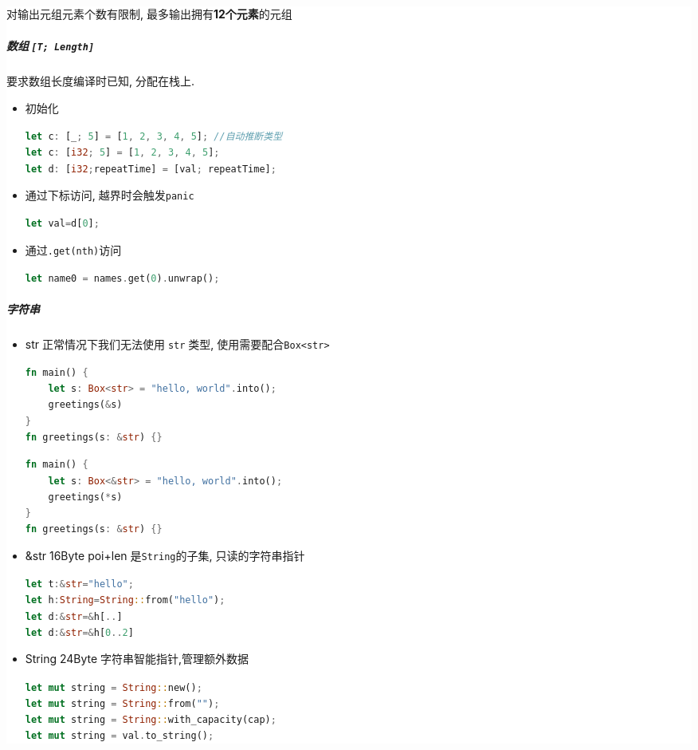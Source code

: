 
对输出元组元素个数有限制, 最多输出拥有**12个元素**的元组


##### 数组 `[T; Length]` 
要求数组长度编译时已知, 分配在栈上.

- 初始化
	```rust
	let c: [_; 5] = [1, 2, 3, 4, 5]; //自动推断类型
	let c: [i32; 5] = [1, 2, 3, 4, 5];
	let d: [i32;repeatTime] = [val; repeatTime]; 
	```

- 通过下标访问, 越界时会触发`panic`
	```rust
	let val=d[0];
	```
- 通过`.get(nth)`访问
	```rust
	let name0 = names.get(0).unwrap();
	```

##### 字符串
- str 
	正常情况下我们无法使用 `str` 类型, 使用需要配合`Box<str>`
	```rust
	fn main() {
	    let s: Box<str> = "hello, world".into();
	    greetings(&s)
	}
	fn greetings(s: &str) {}
	```
	
	```rust
	fn main() {
	    let s: Box<&str> = "hello, world".into();
	    greetings(*s)
	}
	fn greetings(s: &str) {}
	```

- &str  16Byte poi+len
	是`String`的子集, 只读的字符串指针
	```rust
	let t:&str="hello";
	let h:String=String::from("hello");
	let d:&str=&h[..]
	let d:&str=&h[0..2]
	
	```

- String 24Byte
	字符串智能指针,管理额外数据
	```rust
	let mut string = String::new();
	let mut string = String::from("");
	let mut string = String::with_capacity(cap);
	let mut string = val.to_string();
	